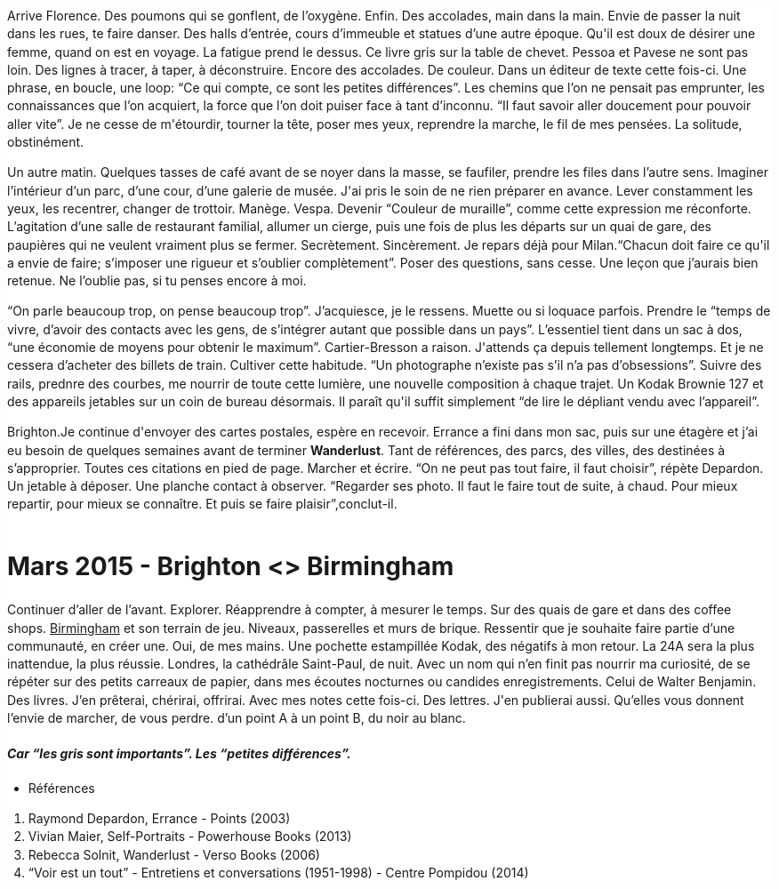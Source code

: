 <p>Arrive Florence. Des poumons qui se gonflent, de l’oxygène. Enfin. Des accolades, main dans la main. Envie de passer la nuit dans les rues, te faire danser. Des halls d’entrée, cours d’immeuble et statues d’une autre époque. Qu'il est doux de désirer une femme, quand on est en voyage. La fatigue prend le dessus. Ce livre gris sur la table de chevet. Pessoa et Pavese ne sont pas loin. Des lignes à tracer, à taper, à déconstruire. Encore des accolades. De couleur. Dans un éditeur de texte cette fois-ci. Une phrase, en boucle, une loop: “Ce qui compte, ce sont les petites différences”. Les chemins que l’on ne pensait pas emprunter, les connaissances que l’on acquiert, la force que l’on doit puiser face à tant d’inconnu. “Il faut savoir aller doucement pour pouvoir aller vite”. Je ne cesse de m'étourdir, tourner la tête, poser mes yeux, reprendre la marche, le fil de mes pensées. La solitude, obstinément.</p>

<p>Un autre matin. Quelques tasses de café avant de se noyer dans la masse, se faufiler, prendre les files dans l’autre sens. Imaginer l’intérieur d’un parc, d’une cour, d’une galerie de musée. J'ai pris le soin de ne rien préparer en avance. Lever constamment les yeux, les recentrer, changer de trottoir. Manège. Vespa. Devenir “Couleur de muraille”, comme cette expression me réconforte. L’agitation d’une salle de restaurant familial, allumer un cierge, puis une fois de plus les départs sur un quai de gare, des paupières qui ne veulent vraiment plus se fermer. Secrètement. Sincèrement. Je repars déjà pour Milan.“Chacun doit faire ce qu'il a envie de faire; s’imposer une rigueur et s’oublier complètement”. Poser des questions, sans cesse. Une leçon que j’aurais bien retenue. Ne l’oublie pas, si tu penses encore à moi.</p>

<p>“On parle beaucoup trop, on pense beaucoup trop”. J’acquiesce, je le ressens. Muette ou si loquace parfois. Prendre le “temps de vivre, d’avoir des contacts avec les gens, de s’intégrer autant que possible dans un pays”. L’essentiel tient dans un sac à dos, “une économie de moyens pour obtenir le maximum”. Cartier-Bresson a raison. J'attends ça depuis tellement longtemps. Et je ne cessera d’acheter des billets de train. Cultiver cette habitude. “Un photographe n’existe pas s’il n’a pas d’obsessions”. Suivre des rails, prednre des courbes, me nourrir de toute cette lumière, une nouvelle composition à chaque trajet. Un Kodak Brownie 127 et des appareils jetables sur un coin de bureau désormais. Il paraît qu'il suffit simplement “de lire le dépliant vendu avec l’appareil”.</p>

<p>Brighton.Je continue d'envoyer des cartes postales, espère en recevoir. Errance a fini dans mon sac, puis sur une étagère et j’ai eu besoin de quelques semaines avant de terminer <b>Wanderlust</b>. Tant de références, des parcs, des villes, des destinées à s’approprier. Toutes ces citations en pied de page. Marcher et écrire. “On ne peut pas tout faire, il faut choisir”, répète Depardon. Un jetable à déposer. Une planche contact à observer. “Regarder ses photo. Il faut le faire tout de suite, à chaud. Pour mieux repartir, pour mieux se connaître. Et puis se faire plaisir”,conclut-il.</p>


<h1>Mars 2015 - Brighton <> Birmingham</h1>

<p>Continuer d’aller de l’avant. Explorer. Réapprendre à compter, à mesurer le temps. Sur des quais de gare et dans des coffee shops. <a href="https://instagram.com/p/0x4tEVl-La/">Birmingham</a> et son terrain de jeu. Niveaux, passerelles et murs de brique. Ressentir que je souhaite faire partie d’une communauté, en créer une. Oui, de mes mains. Une pochette estampillée Kodak, des négatifs à mon retour. La 24A sera la plus inattendue, la plus réussie. Londres, la cathédrâle Saint-Paul, de nuit. Avec un nom qui n’en finit pas nourrir ma curiosité, de se répéter sur des petits carreaux de papier, dans mes écoutes nocturnes ou candides enregistrements. Celui de Walter Benjamin. Des livres. J’en prêterai, chérirai, offrirai. Avec mes notes cette fois-ci. Des lettres. J'en publierai aussi. Qu’elles vous donnent l’envie de marcher, de vous perdre. d’un point A à un point B, du noir au blanc.</p>

<h4><em>Car “les gris sont importants”. Les “petites différences”.</em></h4>


- Références
<ol>
<li>Raymond Depardon, Errance - Points (2003)</li>
<li>Vivian Maier, Self-Portraits - Powerhouse Books (2013)</li><li>Rebecca Solnit, Wanderlust - Verso Books (2006)</li>
<li>“Voir est un tout” - Entretiens et conversations (1951-1998) - Centre Pompidou (2014)</li></ol>
